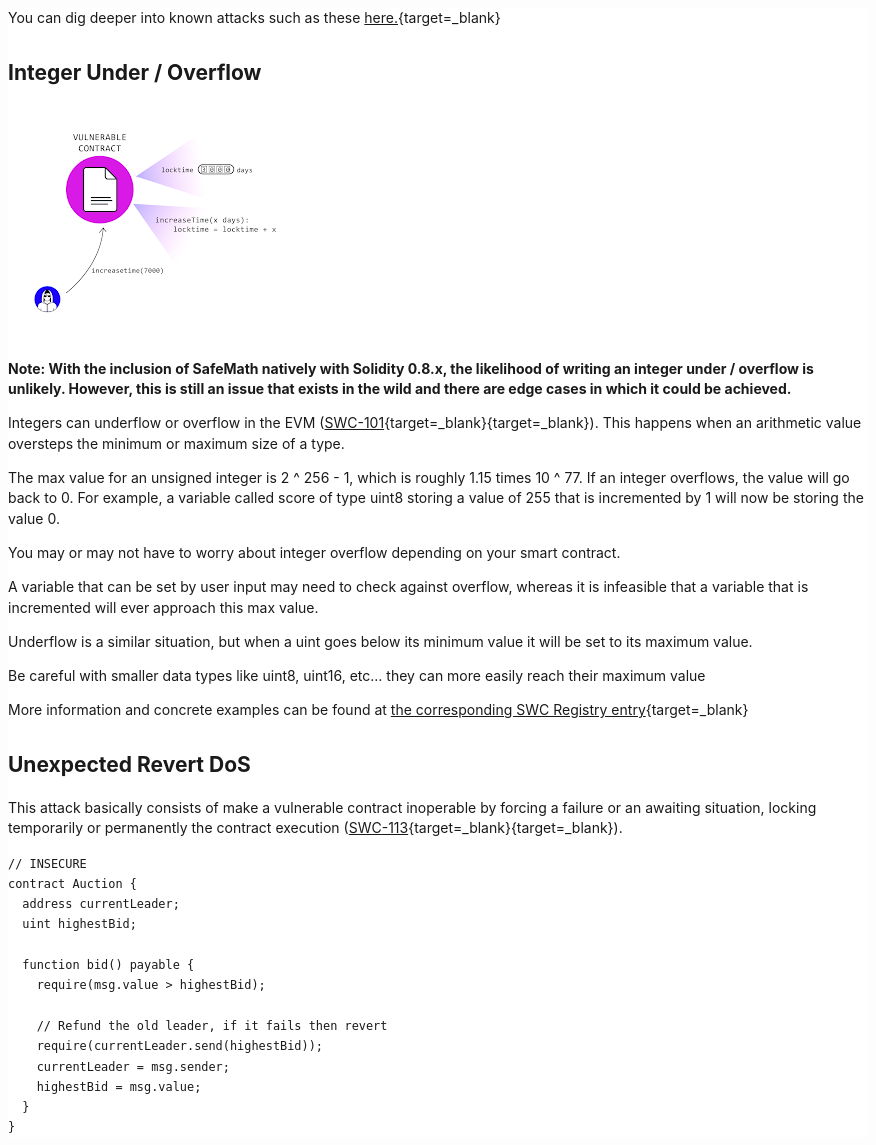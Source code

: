 You can dig deeper into known attacks such as these [here.](https://ethereum-contract-security-techniques-and-tips.readthedocs.io/en/latest/known_attacks/#race-conditions42){target=_blank}

Integer Under / Overflow
------------------------

![integer under and overflow diagram](../../../img/S03/swc-7.png)

**Note: With the inclusion of SafeMath natively with Solidity 0.8.x, the likelihood of writing an integer under / overflow is unlikely. However, this is still an issue that exists in the wild and there are edge cases in which it could be achieved.**

Integers can underflow or overflow in the EVM ([SWC-101](https://swcregistry.io/docs/SWC-101){target=_blank}{target=_blank}). This happens when an arithmetic value oversteps the minimum or maximum size of a type.

The max value for an unsigned integer is 2 ^ 256 - 1, which is roughly 1.15 times 10 ^ 77. If an integer overflows, the value will go back to 0. For example, a variable called score of type uint8 storing a value of 255 that is incremented by 1 will now be storing the value 0.

You may or may not have to worry about integer overflow depending on your smart contract.

A variable that can be set by user input may need to check against overflow, whereas it is infeasible that a variable that is incremented will ever approach this max value.

Underflow is a similar situation, but when a uint goes below its minimum value it will be set to its maximum value.

Be careful with smaller data types like uint8, uint16, etc… they can more easily reach their maximum value

More information and concrete examples can be found at [the corresponding SWC Registry entry](https://swcregistry.io/docs/SWC-101){target=_blank}

Unexpected Revert DoS
---------------------

This attack basically consists of make a vulnerable contract inoperable by forcing a failure or an awaiting situation, locking temporarily or permanently the contract execution ([SWC-113](https://swcregistry.io/docs/SWC-113){target=_blank}{target=_blank}).

```
// INSECURE  
contract Auction {      
  address currentLeader;      
  uint highestBid;        
  
  function bid() payable {          
    require(msg.value > highestBid);            
  
    // Refund the old leader, if it fails then revert
    require(currentLeader.send(highestBid));             
    currentLeader = msg.sender;          
    highestBid = msg.value;      
  }  
}
```